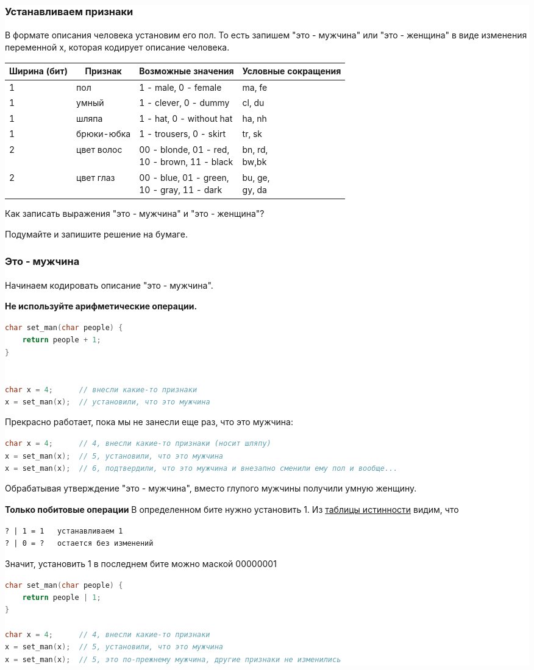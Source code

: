 ### Устанавливаем признаки
В формате описания человека установим его пол. То есть запишем "это - мужчина" или "это - женщина" в виде изменения переменной x, которая кодирует описание человека.

Ширина (бит) | Признак | Возможные значения | Условные сокращения
-|-|-|-
1 | пол | 1 - male, 0 - female | ma, fe
1 | умный | 1 - clever, 0 - dummy | cl, du
1 | шляпа | 1 - hat, 0 - without hat | ha, nh
1 | брюки-юбка | 1 - trousers, 0 - skirt | tr, sk
2 | цвет волос | 00 - blonde, 01 - red, <br>10 - brown, 11 - black | bn, rd,<br>bw,bk
2 | цвет глаз | 00 - blue, 01 - green,<br>10 - gray, 11 - dark | bu, ge,<br>gy, da

Как записать выражения "это - мужчина" и "это - женщина"?

Подумайте и запишите решение на бумаге.

### Это - мужчина
Начинаем кодировать описание "это - мужчина".

__Не используйте арифметические операции.__

```c
char set_man(char people) {
    return people + 1;
}


char x = 4;      // внесли какие-то признаки
x = set_man(x);  // установили, что это мужчина
```

Прекрасно работает, пока мы не занесли еще раз, что это мужчина:

```c
char x = 4;      // 4, внесли какие-то признаки (носит шляпу)
x = set_man(x);  // 5, установили, что это мужчина
x = set_man(x);  // 6, подтвердили, что это мужчина и внезапно сменили ему пол и вообще...
```

Обрабатывая утверждение "это - мужчина", вместо глупого мужчины получили умную женщину.

__Только побитовые операции__
В определенном бите нужно установить 1. Из [таблицы истинности](#логические-функции) видим, что

```
? | 1 = 1   устанавливаем 1
? | 0 = ?   остается без изменений
```

Значит, установить 1 в последнем бите можно маской 00000001

```c
char set_man(char people) {
    return people | 1;
}

char x = 4;      // 4, внесли какие-то признаки
x = set_man(x);  // 5, установили, что это мужчина
x = set_man(x);  // 5, это по-прежнему мужчина, другие признаки не изменились
```
